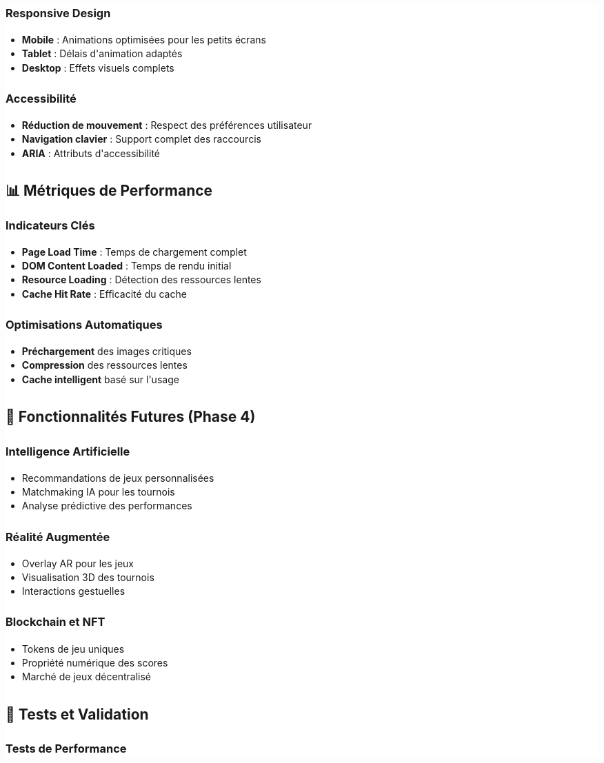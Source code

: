 ### **Responsive Design**

- **Mobile** : Animations optimisées pour les petits écrans
- **Tablet** : Délais d'animation adaptés
- **Desktop** : Effets visuels complets

### **Accessibilité**

- **Réduction de mouvement** : Respect des préférences utilisateur
- **Navigation clavier** : Support complet des raccourcis
- **ARIA** : Attributs d'accessibilité

## 📊 Métriques de Performance

### **Indicateurs Clés**

- **Page Load Time** : Temps de chargement complet
- **DOM Content Loaded** : Temps de rendu initial
- **Resource Loading** : Détection des ressources lentes
- **Cache Hit Rate** : Efficacité du cache

### **Optimisations Automatiques**

- **Préchargement** des images critiques
- **Compression** des ressources lentes
- **Cache intelligent** basé sur l'usage

## 🔮 Fonctionnalités Futures (Phase 4)

### **Intelligence Artificielle**

- Recommandations de jeux personnalisées
- Matchmaking IA pour les tournois
- Analyse prédictive des performances

### **Réalité Augmentée**

- Overlay AR pour les jeux
- Visualisation 3D des tournois
- Interactions gestuelles

### **Blockchain et NFT**

- Tokens de jeu uniques
- Propriété numérique des scores
- Marché de jeux décentralisé

## 🧪 Tests et Validation

### **Tests de Performance**
